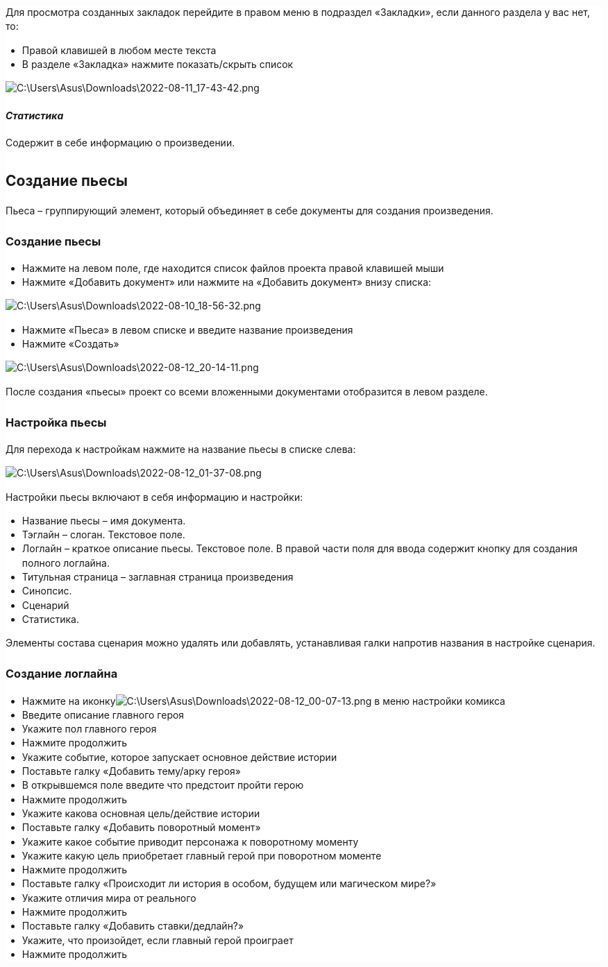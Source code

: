 Для просмотра созданных закладок перейдите в правом меню в подраздел «Закладки», если данного раздела у вас нет, то:

- Правой клавишей в любом месте текста
- В разделе «Закладка» нажмите показать/скрыть список

![C:\Users\Asus\Downloads\2022-08-11\_17-43-42.png](Aspose.Words.a3632d18-6939-43ca-b4ef-7b937d20141d.028.png)
#### *Статистика*
Содержит в себе информацию о произведении.
## Создание пьесы
Пьеса – группирующий элемент, который объединяет в себе документы для создания произведения.
### Создание пьесы
- Нажмите на левом поле, где находится список файлов проекта правой клавишей мыши
- Нажмите «Добавить документ» или нажмите на «Добавить документ» внизу списка:

![C:\Users\Asus\Downloads\2022-08-10\_18-56-32.png](Aspose.Words.a3632d18-6939-43ca-b4ef-7b937d20141d.033.png)

- Нажмите «Пьеса» в левом списке и введите название произведения
- Нажмите «Создать»

![C:\Users\Asus\Downloads\2022-08-12\_20-14-11.png](Aspose.Words.a3632d18-6939-43ca-b4ef-7b937d20141d.053.png)

После создания «пьесы» проект со всеми вложенными документами отобразится в левом разделе. 
### Настройка пьесы
Для перехода к настройкам нажмите на название пьесы в списке слева:

![C:\Users\Asus\Downloads\2022-08-12\_01-37-08.png](Aspose.Words.a3632d18-6939-43ca-b4ef-7b937d20141d.049.png)

Настройки пьесы включают в себя информацию и настройки:

- Название пьесы – имя документа.
- Тэглайн – слоган. Текстовое поле.
- Логлайн – краткое описание пьесы. Текстовое поле. В правой части поля для ввода содержит кнопку для создания полного логлайна.
- Титульная страница – заглавная страница произведения
- Синопсис.
- Сценарий
- Статистика.

Элементы состава сценария можно удалять или добавлять, устанавливая галки напротив названия в настройке сценария.
### Создание логлайна
- Нажмите на иконку![C:\Users\Asus\Downloads\2022-08-12\_00-07-13.png](Aspose.Words.a3632d18-6939-43ca-b4ef-7b937d20141d.046.png) в меню настройки комикса
- Введите описание главного героя
- Укажите пол главного героя
- Нажмите продолжить
- Укажите событие, которое запускает основное действие истории
- Поставьте галку «Добавить тему/арку героя»
- В открывшемся поле введите что предстоит пройти герою
- Нажмите продолжить
- Укажите какова основная цель/действие истории
- Поставьте галку «Добавить поворотный момент»
- Укажите какое событие приводит персонажа к поворотному моменту
- Укажите какую цель приобретает главный герой при поворотном моменте
- Нажмите продолжить
- Поставьте галку «Происходит ли история в особом, будущем или магическом мире?»
- Укажите отличия мира от реального
- Нажмите продолжить
- Поставьте галку «Добавить ставки/дедлайн?»
- Укажите, что произойдет, если главный герой проиграет
- Нажмите продолжить